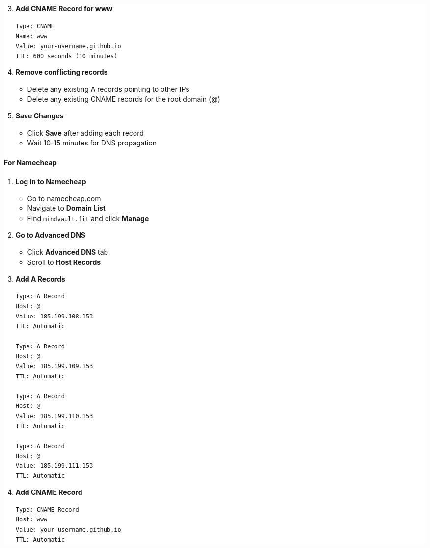 3. **Add CNAME Record for www**
   
   ```
   Type: CNAME
   Name: www
   Value: your-username.github.io
   TTL: 600 seconds (10 minutes)
   ```

4. **Remove conflicting records**
   - Delete any existing A records pointing to other IPs
   - Delete any existing CNAME records for the root domain (@)

5. **Save Changes**
   - Click **Save** after adding each record
   - Wait 10-15 minutes for DNS propagation

#### For Namecheap

1. **Log in to Namecheap**
   - Go to [namecheap.com](https://namecheap.com)
   - Navigate to **Domain List**
   - Find `mindvault.fit` and click **Manage**

2. **Go to Advanced DNS**
   - Click **Advanced DNS** tab
   - Scroll to **Host Records**

3. **Add A Records**
   
   ```
   Type: A Record
   Host: @
   Value: 185.199.108.153
   TTL: Automatic
   
   Type: A Record
   Host: @
   Value: 185.199.109.153
   TTL: Automatic
   
   Type: A Record
   Host: @
   Value: 185.199.110.153
   TTL: Automatic
   
   Type: A Record
   Host: @
   Value: 185.199.111.153
   TTL: Automatic
   ```

4. **Add CNAME Record**
   
   ```
   Type: CNAME Record
   Host: www
   Value: your-username.github.io
   TTL: Automatic
   ```

